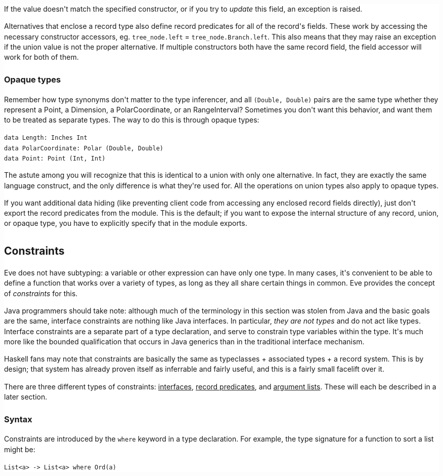 If the value doesn't match the specified constructor, or if you try to *update* this field, an exception is raised.

Alternatives that enclose a record type also define record predicates for all of the record's fields.  These work by accessing the necessary constructor accessors, eg. `tree_node.left` = `tree_node.Branch.left`.  This also means that they may raise an exception if the union value is not the proper alternative.  If multiple constructors both have the same record field, the field accessor will work for both of them.

### Opaque types

Remember how type synonyms don't matter to the type inferencer, and all `(Double, Double)` pairs are the same type whether they represent a Point, a Dimension, a PolarCoordinate, or an RangeInterval?  Sometimes you don't want this behavior, and want them to be treated as separate types.  The way to do this is through opaque types:

    data Length: Inches Int
    data PolarCoordinate: Polar (Double, Double)
    data Point: Point (Int, Int)

The astute among you will recognize that this is identical to a union with only one alternative.  In fact, they are exactly the same language construct, and the only difference is what they're used for.  All the operations on union types also apply to opaque types.

If you want additional data hiding (like preventing client code from accessing any enclosed record fields directly), just don't export the record predicates from the module.  This is the default; if you want to expose the internal structure of any record, union, or opaque type, you have to explicitly specify that in the module exports.

## Constraints

Eve does not have subtyping: a variable or other expression can have only one type.  In many cases, it's convenient to be able to define a function that works over a variety of types, as long as they all share certain things in common.  Eve provides the concept of *constraints* for this.

Java programmers should take note: although much of the terminology in this section was stolen from Java and the basic goals are the same, interface constraints are nothing like Java interfaces.  In particular, *they are not types* and do not act like types.  Interface constraints are a separate part of a type declaration, and serve to constrain type variables within the type.  It's much more like the bounded qualification that occurs in Java generics than in the traditional interface mechanism.

Haskell fans may note that constraints are basically the same as typeclasses + associated types + a record system.  This is by design; that system has already proven itself as inferrable and fairly useful, and this is a fairly small facelift over it.

There are three different types of constraints: [interfaces](#interfaces), [record predicates](#record_predicates), and [argument lists](#varargs).  These will each be described in a later section.

### Syntax

Constraints are introduced by the `where` keyword in a type declaration.  For example, the type signature for a function to sort a list might be:

    List<a> -> List<a> where Ord(a)
